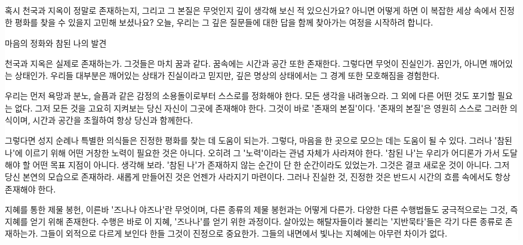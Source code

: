 혹시 천국과 지옥이 정말로 존재하는지,
그리고 그 본질은 무엇인지 깊이 생각해 보신 적
있으신가요? 아니면 어떻게 하면 이 복잡한 세상 속에서
진정한 평화를 찾을 수 있을지 고민해 보셨나요? 오늘,
우리는 그 깊은 질문들에 대한 답을 함께 찾아가는
여정을 시작하려 합니다.



마음의 정화와 참된 나의 발견



천국과 지옥은 실제로 존재하는가.
그것들은 마치 꿈과 같다.
꿈속에는 시간과 공간 또한 존재한다.
그렇다면 무엇이 진실인가.
꿈인가,
아니면 깨어있는 상태인가.
우리들 대부분은 깨어있는 상태가 진실이라고 믿지만,
깊은 명상의 상태에서는 그 경계 또한 모호해짐을
경험한다.

우리는 먼저 욕망과 분노,
슬픔과 같은 감정의 소용돌이로부터 스스로를 정화해야
한다.
모든 생각을 내려놓으라.
그 외에 다른 어떤 것도 포기할 필요는 없다.
그저 모든 것을 고요히 지켜보는 당신 자신이 그곳에
존재해야 한다.
그것이 바로 '존재의 본질'이다.
'존재의 본질'은 영원히 스스로 그러한 의식이며,
시간과 공간을 초월하여 항상 당신과 함께한다.

그렇다면 성지 순례나 특별한 의식들은 진정한 평화를
찾는 데 도움이 되는가.
그렇다,
마음을 한 곳으로 모으는 데는 도움이 될 수 있다.
그러나 '참된 나'에 이르기 위해 어떤 거창한 노력이
필요한 것은 아니다.
오히려 그 '노력'이라는 관념 자체가 사라져야 한다.
'참된 나'는 우리가 어디론가 가서 도달해야 할 어떤
목표 지점이 아니다.
생각해 보라.
'참된 나'가 존재하지 않는 순간이 단 한 순간이라도
있었는가.
그것은 결코 새로운 것이 아니다.
그저 당신 본연의 모습으로 존재하라.
새롭게 만들어진 것은 언젠가 사라지기 마련이다.
그러나 진실한 것,
진정한 것은 반드시 시간의 흐름 속에서도 항상 존재해야
한다.

지혜를 통한 제물 봉헌,
이른바 '즈나나 야즈나'란 무엇이며,
다른 종류의 제물 봉헌과는 어떻게 다른가.
다양한 다른 수행법들도 궁극적으로는 그것,
즉 지혜를 얻기 위해 존재한다.
수행은 바로 이 지혜,
'즈나나'를 얻기 위한 과정이다.
살아있는 해탈자들이라 불리는 '지반묵타'들은 각기 다른
종류로 존재하는가.
그들이 외적으로 다르게 보인다 한들 그것이 진정으로
중요한가.
그들의 내면에서 빛나는 지혜에는 아무런 차이가 없다.
